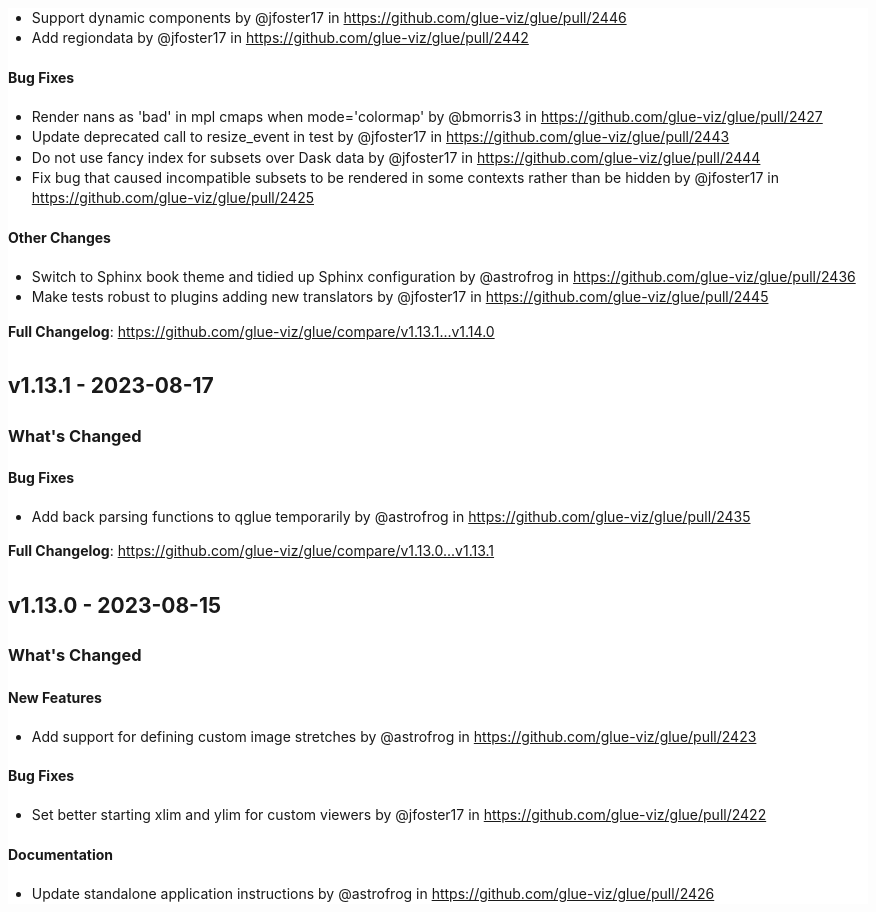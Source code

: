- Support dynamic components by @jfoster17 in https://github.com/glue-viz/glue/pull/2446
- Add regiondata by @jfoster17 in https://github.com/glue-viz/glue/pull/2442

#### Bug Fixes

- Render nans as 'bad' in mpl cmaps when mode='colormap' by @bmorris3 in https://github.com/glue-viz/glue/pull/2427
- Update deprecated call to resize_event in test by @jfoster17 in https://github.com/glue-viz/glue/pull/2443
- Do not use fancy index for subsets over Dask data by @jfoster17 in https://github.com/glue-viz/glue/pull/2444
- Fix bug that caused incompatible subsets to be rendered in some contexts rather than be hidden by @jfoster17 in https://github.com/glue-viz/glue/pull/2425

#### Other Changes

- Switch to Sphinx book theme and tidied up Sphinx configuration by @astrofrog in https://github.com/glue-viz/glue/pull/2436
- Make tests robust to plugins adding new translators by @jfoster17 in https://github.com/glue-viz/glue/pull/2445

**Full Changelog**: https://github.com/glue-viz/glue/compare/v1.13.1...v1.14.0

## v1.13.1 - 2023-08-17


### What's Changed

#### Bug Fixes

- Add back parsing functions to qglue temporarily by @astrofrog in https://github.com/glue-viz/glue/pull/2435

**Full Changelog**: https://github.com/glue-viz/glue/compare/v1.13.0...v1.13.1

## v1.13.0 - 2023-08-15


### What's Changed

#### New Features

- Add support for defining custom image stretches by @astrofrog in https://github.com/glue-viz/glue/pull/2423

#### Bug Fixes

- Set better starting xlim and ylim for custom viewers by @jfoster17 in https://github.com/glue-viz/glue/pull/2422

#### Documentation

- Update standalone application instructions by @astrofrog in https://github.com/glue-viz/glue/pull/2426
